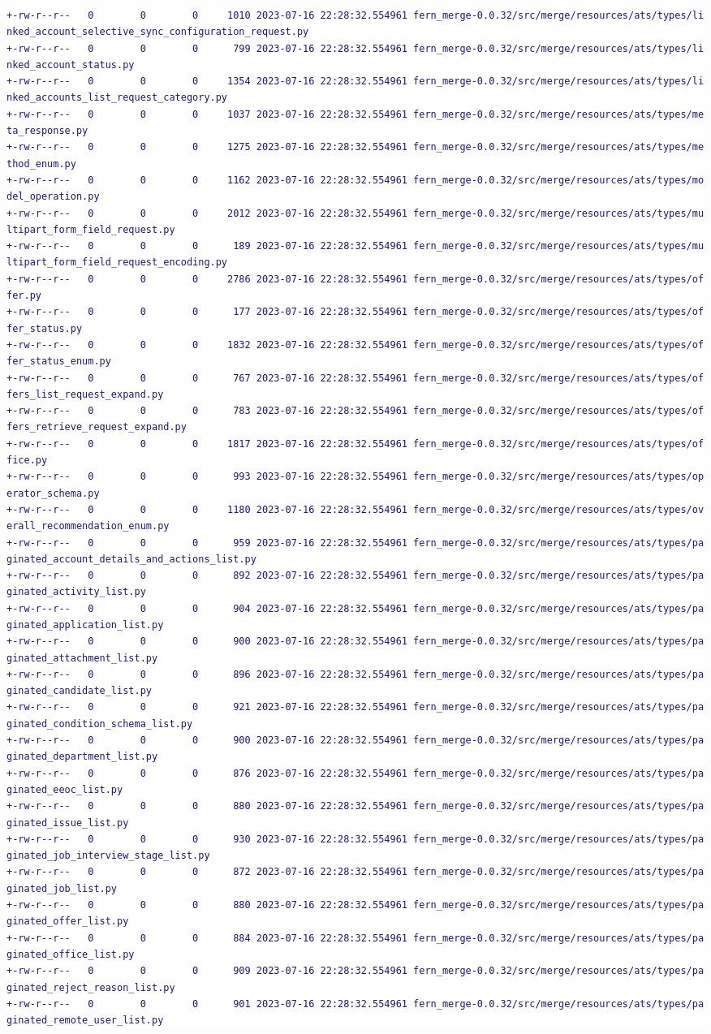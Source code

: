 ```diff
+-rw-r--r--   0        0        0     1010 2023-07-16 22:28:32.554961 fern_merge-0.0.32/src/merge/resources/ats/types/linked_account_selective_sync_configuration_request.py
+-rw-r--r--   0        0        0      799 2023-07-16 22:28:32.554961 fern_merge-0.0.32/src/merge/resources/ats/types/linked_account_status.py
+-rw-r--r--   0        0        0     1354 2023-07-16 22:28:32.554961 fern_merge-0.0.32/src/merge/resources/ats/types/linked_accounts_list_request_category.py
+-rw-r--r--   0        0        0     1037 2023-07-16 22:28:32.554961 fern_merge-0.0.32/src/merge/resources/ats/types/meta_response.py
+-rw-r--r--   0        0        0     1275 2023-07-16 22:28:32.554961 fern_merge-0.0.32/src/merge/resources/ats/types/method_enum.py
+-rw-r--r--   0        0        0     1162 2023-07-16 22:28:32.554961 fern_merge-0.0.32/src/merge/resources/ats/types/model_operation.py
+-rw-r--r--   0        0        0     2012 2023-07-16 22:28:32.554961 fern_merge-0.0.32/src/merge/resources/ats/types/multipart_form_field_request.py
+-rw-r--r--   0        0        0      189 2023-07-16 22:28:32.554961 fern_merge-0.0.32/src/merge/resources/ats/types/multipart_form_field_request_encoding.py
+-rw-r--r--   0        0        0     2786 2023-07-16 22:28:32.554961 fern_merge-0.0.32/src/merge/resources/ats/types/offer.py
+-rw-r--r--   0        0        0      177 2023-07-16 22:28:32.554961 fern_merge-0.0.32/src/merge/resources/ats/types/offer_status.py
+-rw-r--r--   0        0        0     1832 2023-07-16 22:28:32.554961 fern_merge-0.0.32/src/merge/resources/ats/types/offer_status_enum.py
+-rw-r--r--   0        0        0      767 2023-07-16 22:28:32.554961 fern_merge-0.0.32/src/merge/resources/ats/types/offers_list_request_expand.py
+-rw-r--r--   0        0        0      783 2023-07-16 22:28:32.554961 fern_merge-0.0.32/src/merge/resources/ats/types/offers_retrieve_request_expand.py
+-rw-r--r--   0        0        0     1817 2023-07-16 22:28:32.554961 fern_merge-0.0.32/src/merge/resources/ats/types/office.py
+-rw-r--r--   0        0        0      993 2023-07-16 22:28:32.554961 fern_merge-0.0.32/src/merge/resources/ats/types/operator_schema.py
+-rw-r--r--   0        0        0     1180 2023-07-16 22:28:32.554961 fern_merge-0.0.32/src/merge/resources/ats/types/overall_recommendation_enum.py
+-rw-r--r--   0        0        0      959 2023-07-16 22:28:32.554961 fern_merge-0.0.32/src/merge/resources/ats/types/paginated_account_details_and_actions_list.py
+-rw-r--r--   0        0        0      892 2023-07-16 22:28:32.554961 fern_merge-0.0.32/src/merge/resources/ats/types/paginated_activity_list.py
+-rw-r--r--   0        0        0      904 2023-07-16 22:28:32.554961 fern_merge-0.0.32/src/merge/resources/ats/types/paginated_application_list.py
+-rw-r--r--   0        0        0      900 2023-07-16 22:28:32.554961 fern_merge-0.0.32/src/merge/resources/ats/types/paginated_attachment_list.py
+-rw-r--r--   0        0        0      896 2023-07-16 22:28:32.554961 fern_merge-0.0.32/src/merge/resources/ats/types/paginated_candidate_list.py
+-rw-r--r--   0        0        0      921 2023-07-16 22:28:32.554961 fern_merge-0.0.32/src/merge/resources/ats/types/paginated_condition_schema_list.py
+-rw-r--r--   0        0        0      900 2023-07-16 22:28:32.554961 fern_merge-0.0.32/src/merge/resources/ats/types/paginated_department_list.py
+-rw-r--r--   0        0        0      876 2023-07-16 22:28:32.554961 fern_merge-0.0.32/src/merge/resources/ats/types/paginated_eeoc_list.py
+-rw-r--r--   0        0        0      880 2023-07-16 22:28:32.554961 fern_merge-0.0.32/src/merge/resources/ats/types/paginated_issue_list.py
+-rw-r--r--   0        0        0      930 2023-07-16 22:28:32.554961 fern_merge-0.0.32/src/merge/resources/ats/types/paginated_job_interview_stage_list.py
+-rw-r--r--   0        0        0      872 2023-07-16 22:28:32.554961 fern_merge-0.0.32/src/merge/resources/ats/types/paginated_job_list.py
+-rw-r--r--   0        0        0      880 2023-07-16 22:28:32.554961 fern_merge-0.0.32/src/merge/resources/ats/types/paginated_offer_list.py
+-rw-r--r--   0        0        0      884 2023-07-16 22:28:32.554961 fern_merge-0.0.32/src/merge/resources/ats/types/paginated_office_list.py
+-rw-r--r--   0        0        0      909 2023-07-16 22:28:32.554961 fern_merge-0.0.32/src/merge/resources/ats/types/paginated_reject_reason_list.py
+-rw-r--r--   0        0        0      901 2023-07-16 22:28:32.554961 fern_merge-0.0.32/src/merge/resources/ats/types/paginated_remote_user_list.py
```
